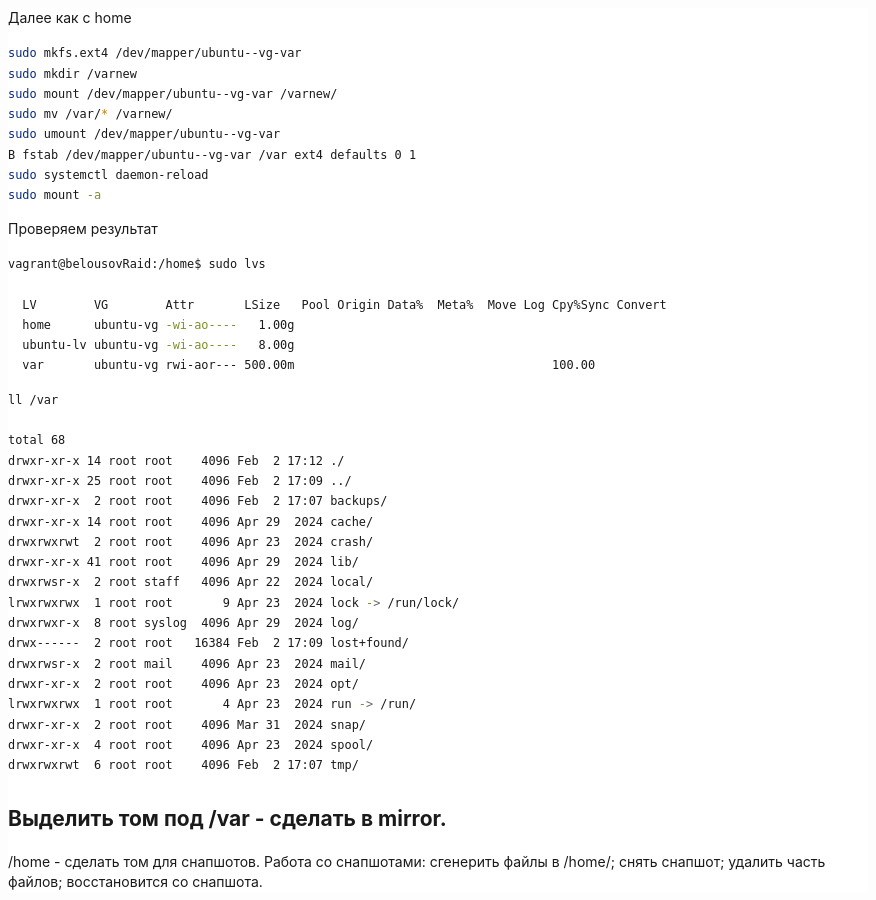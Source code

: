 Далее как с home
```bash
sudo mkfs.ext4 /dev/mapper/ubuntu--vg-var
sudo mkdir /varnew
sudo mount /dev/mapper/ubuntu--vg-var /varnew/
sudo mv /var/* /varnew/
sudo umount /dev/mapper/ubuntu--vg-var
В fstab /dev/mapper/ubuntu--vg-var /var ext4 defaults 0 1
sudo systemctl daemon-reload
sudo mount -a
```

Проверяем результат
```bash
vagrant@belousovRaid:/home$ sudo lvs

  LV        VG        Attr       LSize   Pool Origin Data%  Meta%  Move Log Cpy%Sync Convert
  home      ubuntu-vg -wi-ao----   1.00g                                                    
  ubuntu-lv ubuntu-vg -wi-ao----   8.00g                                                    
  var       ubuntu-vg rwi-aor--- 500.00m                                    100.00            
```

```bash
ll /var

total 68
drwxr-xr-x 14 root root    4096 Feb  2 17:12 ./
drwxr-xr-x 25 root root    4096 Feb  2 17:09 ../
drwxr-xr-x  2 root root    4096 Feb  2 17:07 backups/
drwxr-xr-x 14 root root    4096 Apr 29  2024 cache/
drwxrwxrwt  2 root root    4096 Apr 23  2024 crash/
drwxr-xr-x 41 root root    4096 Apr 29  2024 lib/
drwxrwsr-x  2 root staff   4096 Apr 22  2024 local/
lrwxrwxrwx  1 root root       9 Apr 23  2024 lock -> /run/lock/
drwxrwxr-x  8 root syslog  4096 Apr 29  2024 log/
drwx------  2 root root   16384 Feb  2 17:09 lost+found/
drwxrwsr-x  2 root mail    4096 Apr 23  2024 mail/
drwxr-xr-x  2 root root    4096 Apr 23  2024 opt/
lrwxrwxrwx  1 root root       4 Apr 23  2024 run -> /run/
drwxr-xr-x  2 root root    4096 Mar 31  2024 snap/
drwxr-xr-x  4 root root    4096 Apr 23  2024 spool/
drwxrwxrwt  6 root root    4096 Feb  2 17:07 tmp/

```

## Выделить том под /var - сделать в mirror.
/home - сделать том для снапшотов.
Работа со снапшотами:
сгенерить файлы в /home/;
снять снапшот;
удалить часть файлов;
восстановится со снапшота.
